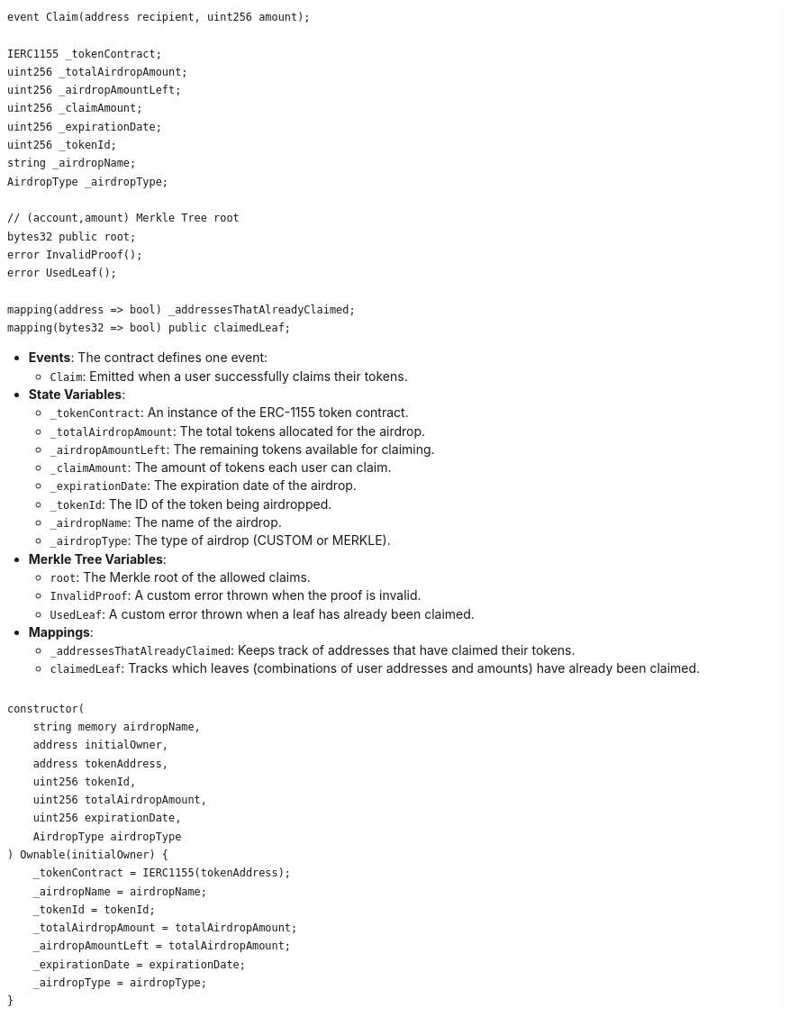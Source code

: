 ```
event Claim(address recipient, uint256 amount);

IERC1155 _tokenContract;
uint256 _totalAirdropAmount;
uint256 _airdropAmountLeft;
uint256 _claimAmount;
uint256 _expirationDate;
uint256 _tokenId;
string _airdropName;
AirdropType _airdropType;

// (account,amount) Merkle Tree root
bytes32 public root;
error InvalidProof();
error UsedLeaf();

mapping(address => bool) _addressesThatAlreadyClaimed;
mapping(bytes32 => bool) public claimedLeaf;

```

* **Events**: The contract defines one event:  
  * `Claim`: Emitted when a user successfully claims their tokens.  
* **State Variables**:  
  * `_tokenContract`: An instance of the ERC-1155 token contract.  
  * `_totalAirdropAmount`: The total tokens allocated for the airdrop.  
  * `_airdropAmountLeft`: The remaining tokens available for claiming.  
  * `_claimAmount`: The amount of tokens each user can claim.  
  * `_expirationDate`: The expiration date of the airdrop.  
  * `_tokenId`: The ID of the token being airdropped.  
  * `_airdropName`: The name of the airdrop.  
  * `_airdropType`: The type of airdrop (CUSTOM or MERKLE).  
* **Merkle Tree Variables**:  
  * `root`: The Merkle root of the allowed claims.  
  * `InvalidProof`: A custom error thrown when the proof is invalid.  
  * `UsedLeaf`: A custom error thrown when a leaf has already been claimed.  
* **Mappings**:  
  * `_addressesThatAlreadyClaimed`: Keeps track of addresses that have claimed their tokens.  
  * `claimedLeaf`: Tracks which leaves (combinations of user addresses and amounts) have already been claimed.

### 

```
constructor(
    string memory airdropName,
    address initialOwner,
    address tokenAddress,
    uint256 tokenId,
    uint256 totalAirdropAmount,
    uint256 expirationDate,
    AirdropType airdropType
) Ownable(initialOwner) {
    _tokenContract = IERC1155(tokenAddress);
    _airdropName = airdropName;
    _tokenId = tokenId;
    _totalAirdropAmount = totalAirdropAmount;
    _airdropAmountLeft = totalAirdropAmount;
    _expirationDate = expirationDate;
    _airdropType = airdropType;
}

```
